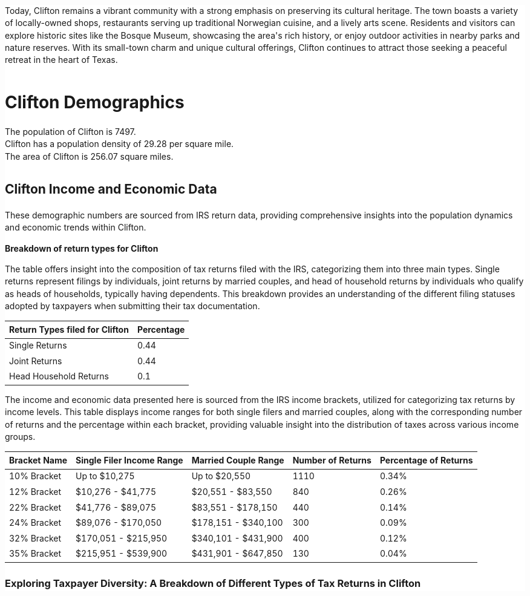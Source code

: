 Today, Clifton remains a vibrant community with a strong emphasis on preserving its cultural heritage. The town boasts a variety of locally-owned shops, restaurants serving up traditional Norwegian cuisine, and a lively arts scene. Residents and visitors can explore historic sites like the Bosque Museum, showcasing the area's rich history, or enjoy outdoor activities in nearby parks and nature reserves. With its small-town charm and unique cultural offerings, Clifton continues to attract those seeking a peaceful retreat in the heart of Texas.

# Clifton Demographics

The population of Clifton is 7497.  
Clifton has a population density of 29.28 per square mile.  
The area of Clifton is 256.07 square miles.  

## Clifton Income and Economic Data

These demographic numbers are sourced from IRS return data, providing comprehensive insights into the population dynamics and economic trends within Clifton.

**Breakdown of return types for Clifton**

The table offers insight into the composition of tax returns filed with the IRS, categorizing them into three main types. Single returns represent filings by individuals, joint returns by married couples, and head of household returns by individuals who qualify as heads of households, typically having dependents. This breakdown provides an understanding of the different filing statuses adopted by taxpayers when submitting their tax documentation.

| Return Types filed for Clifton                              | Percentage          |
|----------------------------------------------------------|---------------------|
| Single Returns                                            | 0.44 |
| Joint Returns                                             | 0.44 |
| Head Household Returns                                    | 0.1 |

The income and economic data presented here is sourced from the IRS income brackets, utilized for categorizing tax returns by income levels. This table displays income ranges for both single filers and married couples, along with the corresponding number of returns and the percentage within each bracket, providing valuable insight into the distribution of taxes across various income groups.

| Bracket Name       | Single Filer Income Range | Married Couple Range | Number of Returns | Percentage of Returns |
|--------------------|----------------------------|----------------------|-------------------|-----------------------|
| 10% Bracket        | Up to $10,275              | Up to $20,550        | 1110 | 0.34% |
| 12% Bracket        | $10,276 - $41,775          | $20,551 - $83,550    | 840 | 0.26% |
| 22% Bracket        | $41,776 - $89,075          | $83,551 - $178,150   | 440 | 0.14% |
| 24% Bracket        | $89,076 - $170,050         | $178,151 - $340,100  | 300 | 0.09% |
| 32% Bracket        | $170,051 - $215,950        | $340,101 - $431,900  | 400 | 0.12% |
| 35% Bracket        | $215,951 - $539,900        | $431,901 - $647,850  | 130 | 0.04% |

### Exploring Taxpayer Diversity: A Breakdown of Different Types of Tax Returns in Clifton
